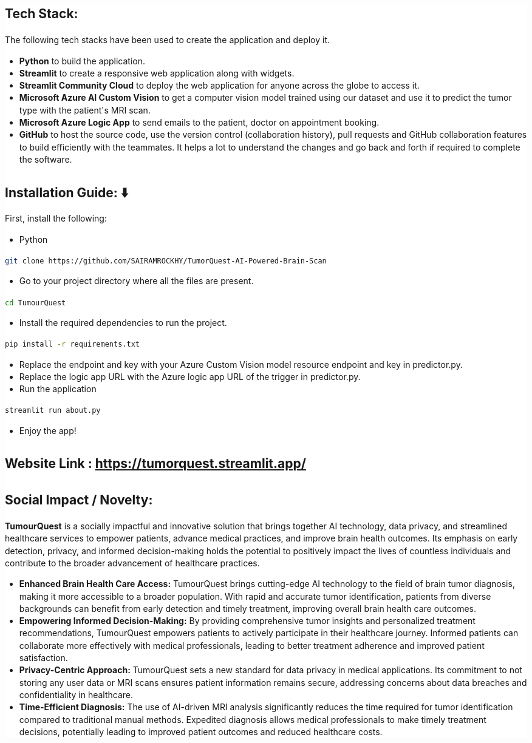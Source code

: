 ## Tech Stack:
The following tech stacks have been used to create the application and deploy it.  
* **Python** to build the application.
* **Streamlit** to create a responsive web application along with widgets. 
* **Streamlit Community Cloud** to deploy the web application for anyone across the globe to access it. 
* **Microsoft Azure AI Custom Vision** to get a computer vision model trained using our dataset and use it to predict the tumor type with the patient's MRI scan. 
* **Microsoft Azure Logic App** to send emails to the patient, doctor on appointment booking. 
* **GitHub** to host the source code, use the version control (collaboration history), pull requests and GitHub collaboration features to build efficiently with the teammates. It helps a lot to understand the changes and go back and forth if required to complete the software. 


## Installation Guide: ⬇️
First, install the following:
* Python

```bash
git clone https://github.com/SAIRAMROCKHY/TumorQuest-AI-Powered-Brain-Scan
```
* Go to your project directory where all the files are present.
```bash
cd TumourQuest
```
* Install the required dependencies to run the project.
```bash
pip install -r requirements.txt
```
* Replace the endpoint and key with your Azure Custom Vision model resource endpoint and key in predictor.py. 
* Replace the logic app URL with the Azure logic app URL of the trigger in predictor.py.
* Run the application
```bash
streamlit run about.py
```
* Enjoy the app!

## Website Link : https://tumorquest.streamlit.app/

## Social Impact / Novelty:
**TumourQuest** is a socially impactful and innovative solution that brings together AI technology, data privacy, and streamlined healthcare services to empower patients, advance medical practices, and improve brain health outcomes. Its emphasis on early detection, privacy, and informed decision-making holds the potential to positively impact the lives of countless individuals and contribute to the broader advancement of healthcare practices.
* **Enhanced Brain Health Care Access:** TumourQuest brings cutting-edge AI technology to the field of brain tumor diagnosis, making it more accessible to a broader population. With rapid and accurate tumor identification, patients from diverse backgrounds can benefit from early detection and timely treatment, improving overall brain health care outcomes.
* **Empowering Informed Decision-Making:** By providing comprehensive tumor insights and personalized treatment recommendations, TumourQuest empowers patients to actively participate in their healthcare journey. Informed patients can collaborate more effectively with medical professionals, leading to better treatment adherence and improved patient satisfaction.
* **Privacy-Centric Approach:** TumourQuest sets a new standard for data privacy in medical applications. Its commitment to not storing any user data or MRI scans ensures patient information remains secure, addressing concerns about data breaches and confidentiality in healthcare.
* **Time-Efficient Diagnosis:** The use of AI-driven MRI analysis significantly reduces the time required for tumor identification compared to traditional manual methods. Expedited diagnosis allows medical professionals to make timely treatment decisions, potentially leading to improved patient outcomes and reduced healthcare costs.